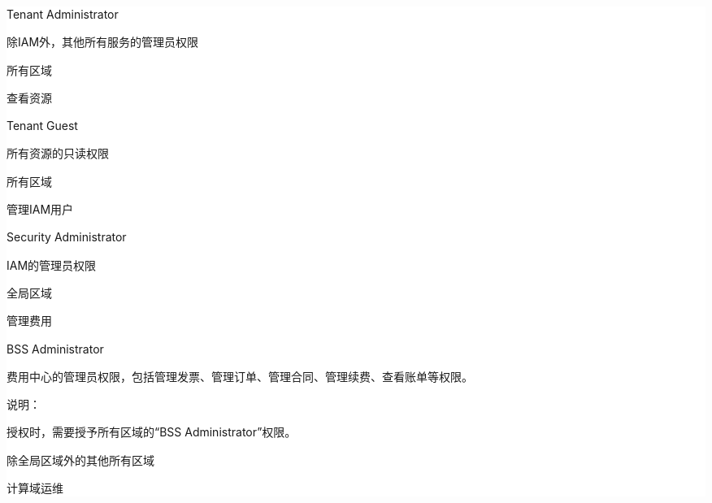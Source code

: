 </td>
<td class="cellrowborder" valign="top" width="26.487351264873517%" headers="mcps1.2.5.1.2 "><p id="p3442171013272"><a name="p3442171013272"></a><a name="p3442171013272"></a>Tenant Administrator</p>
</td>
<td class="cellrowborder" valign="top" width="31.356864313568643%" headers="mcps1.2.5.1.3 "><p id="p74422109279"><a name="p74422109279"></a><a name="p74422109279"></a>除IAM外，其他所有服务的管理员权限</p>
</td>
<td class="cellrowborder" valign="top" width="26.05739426057394%" headers="mcps1.2.5.1.4 "><p id="p1944211015277"><a name="p1944211015277"></a><a name="p1944211015277"></a>所有区域</p>
</td>
</tr>
<tr id="row6443171052715"><td class="cellrowborder" valign="top" width="16.098390160983904%" headers="mcps1.2.5.1.1 "><p id="p1944210102279"><a name="p1944210102279"></a><a name="p1944210102279"></a>查看资源</p>
</td>
<td class="cellrowborder" valign="top" width="26.487351264873517%" headers="mcps1.2.5.1.2 "><p id="p15442101022716"><a name="p15442101022716"></a><a name="p15442101022716"></a>Tenant Guest</p>
</td>
<td class="cellrowborder" valign="top" width="31.356864313568643%" headers="mcps1.2.5.1.3 "><p id="p04421210102713"><a name="p04421210102713"></a><a name="p04421210102713"></a>所有资源的只读权限</p>
</td>
<td class="cellrowborder" valign="top" width="26.05739426057394%" headers="mcps1.2.5.1.4 "><p id="p344220103275"><a name="p344220103275"></a><a name="p344220103275"></a>所有区域</p>
</td>
</tr>
<tr id="row16443201012273"><td class="cellrowborder" valign="top" width="16.098390160983904%" headers="mcps1.2.5.1.1 "><p id="p164431510102719"><a name="p164431510102719"></a><a name="p164431510102719"></a>管理IAM用户</p>
</td>
<td class="cellrowborder" valign="top" width="26.487351264873517%" headers="mcps1.2.5.1.2 "><p id="p12443201018274"><a name="p12443201018274"></a><a name="p12443201018274"></a>Security Administrator</p>
</td>
<td class="cellrowborder" valign="top" width="31.356864313568643%" headers="mcps1.2.5.1.3 "><p id="p104431310102719"><a name="p104431310102719"></a><a name="p104431310102719"></a>IAM的管理员权限</p>
</td>
<td class="cellrowborder" valign="top" width="26.05739426057394%" headers="mcps1.2.5.1.4 "><p id="p10443151032714"><a name="p10443151032714"></a><a name="p10443151032714"></a>全局区域</p>
</td>
</tr>
<tr id="row17443131022713"><td class="cellrowborder" valign="top" width="16.098390160983904%" headers="mcps1.2.5.1.1 "><p id="p1744318100271"><a name="p1744318100271"></a><a name="p1744318100271"></a>管理费用</p>
</td>
<td class="cellrowborder" valign="top" width="26.487351264873517%" headers="mcps1.2.5.1.2 "><p id="p6443610102718"><a name="p6443610102718"></a><a name="p6443610102718"></a>BSS Administrator</p>
</td>
<td class="cellrowborder" valign="top" width="31.356864313568643%" headers="mcps1.2.5.1.3 "><p id="p244341019273"><a name="p244341019273"></a><a name="p244341019273"></a>费用中心的管理员权限，包括管理发票、管理订单、管理合同、管理续费、查看账单等权限。</p>
<div class="note" id="note72411246143812"><a name="note72411246143812"></a><a name="note72411246143812"></a><span class="notetitle"> 说明： </span><div class="notebody"><p id="p16241164633817"><a name="p16241164633817"></a><a name="p16241164633817"></a>授权时，需要授予所有区域的“BSS Administrator”权限。</p>
</div></div>
</td>
<td class="cellrowborder" valign="top" width="26.05739426057394%" headers="mcps1.2.5.1.4 "><p id="p544381052715"><a name="p544381052715"></a><a name="p544381052715"></a>除全局区域外的其他所有区域</p>
</td>
</tr>
<tr id="row16447161010272"><td class="cellrowborder" rowspan="6" valign="top" width="16.098390160983904%" headers="mcps1.2.5.1.1 "><p id="p4443161042714"><a name="p4443161042714"></a><a name="p4443161042714"></a>计算域运维</p>
</td>
